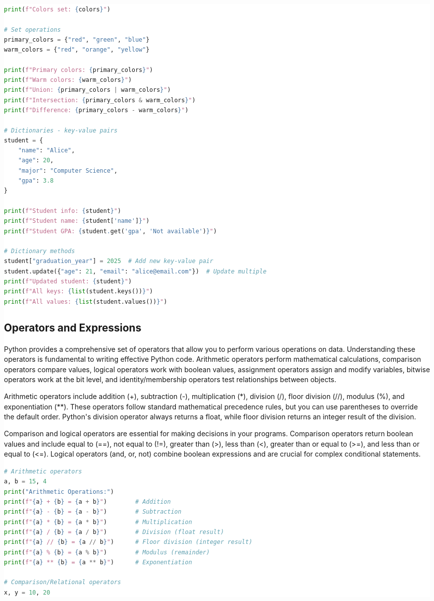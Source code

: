 ```python
print(f"Colors set: {colors}")

# Set operations
primary_colors = {"red", "green", "blue"}
warm_colors = {"red", "orange", "yellow"}

print(f"Primary colors: {primary_colors}")
print(f"Warm colors: {warm_colors}")
print(f"Union: {primary_colors | warm_colors}")
print(f"Intersection: {primary_colors & warm_colors}")
print(f"Difference: {primary_colors - warm_colors}")

# Dictionaries - key-value pairs
student = {
    "name": "Alice",
    "age": 20,
    "major": "Computer Science",
    "gpa": 3.8
}

print(f"Student info: {student}")
print(f"Student name: {student['name']}")
print(f"Student GPA: {student.get('gpa', 'Not available')}")

# Dictionary methods
student["graduation_year"] = 2025  # Add new key-value pair
student.update({"age": 21, "email": "alice@email.com"})  # Update multiple
print(f"Updated student: {student}")
print(f"All keys: {list(student.keys())}")
print(f"All values: {list(student.values())}")
```

## Operators and Expressions

Python provides a comprehensive set of operators that allow you to perform various operations on data. Understanding these operators is fundamental to writing effective Python code. Arithmetic operators perform mathematical calculations, comparison operators compare values, logical operators work with boolean values, assignment operators assign and modify variables, bitwise operators work at the bit level, and identity/membership operators test relationships between objects.

Arithmetic operators include addition (+), subtraction (-), multiplication (*), division (/), floor division (//), modulus (%), and exponentiation (**). These operators follow standard mathematical precedence rules, but you can use parentheses to override the default order. Python's division operator always returns a float, while floor division returns an integer result of the division.

Comparison and logical operators are essential for making decisions in your programs. Comparison operators return boolean values and include equal to (==), not equal to (!=), greater than (>), less than (<), greater than or equal to (>=), and less than or equal to (<=). Logical operators (and, or, not) combine boolean expressions and are crucial for complex conditional statements.

```python
# Arithmetic operators
a, b = 15, 4
print("Arithmetic Operations:")
print(f"{a} + {b} = {a + b}")        # Addition
print(f"{a} - {b} = {a - b}")        # Subtraction  
print(f"{a} * {b} = {a * b}")        # Multiplication
print(f"{a} / {b} = {a / b}")        # Division (float result)
print(f"{a} // {b} = {a // b}")      # Floor division (integer result)
print(f"{a} % {b} = {a % b}")        # Modulus (remainder)
print(f"{a} ** {b} = {a ** b}")      # Exponentiation

# Comparison/Relational operators
x, y = 10, 20
```